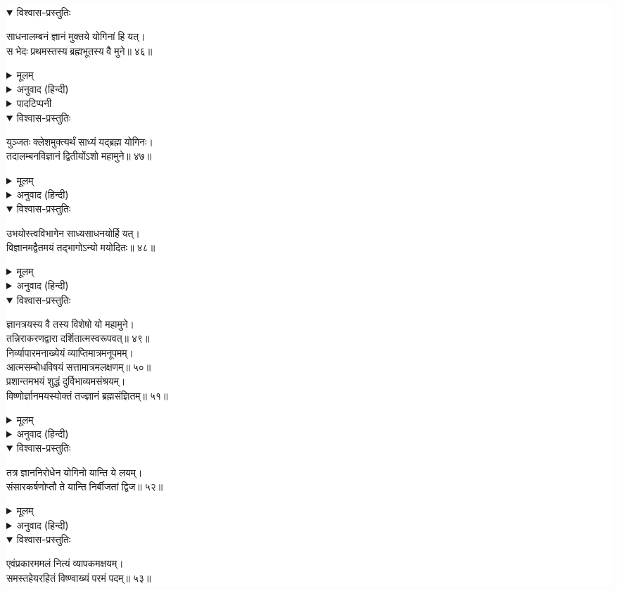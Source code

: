 <details open><summary>विश्वास-प्रस्तुतिः</summary>

साधनालम्बनं ज्ञानं मुक्तये योगिनां हि यत्।  
स भेदः प्रथमस्तस्य ब्रह्मभूतस्य वै मुने॥ ४६॥
</details>

<details><summary>मूलम्</summary></details>

<details><summary>अनुवाद (हिन्दी)</summary></details>

<details><summary>पादटिप्पनी</summary></details>

<details open><summary>विश्वास-प्रस्तुतिः</summary>

युञ्जतः क्लेशमुक्त्यर्थं साध्यं यद‍्ब्रह्म योगिनः।  
तदालम्बनविज्ञानं द्वितीयोंऽशो महामुने॥ ४७॥
</details>

<details><summary>मूलम्</summary></details>

<details><summary>अनुवाद (हिन्दी)</summary></details>

<details open><summary>विश्वास-प्रस्तुतिः</summary>

उभयोस्त्वविभागेन साध्यसाधनयोर्हि यत्।  
विज्ञानमद्वैतमयं तद्भागोऽन्यो मयोदितः॥ ४८॥
</details>

<details><summary>मूलम्</summary></details>

<details><summary>अनुवाद (हिन्दी)</summary></details>

<details open><summary>विश्वास-प्रस्तुतिः</summary>

ज्ञानत्रयस्य वै तस्य विशेषो यो महामुने।  
तन्निराकरणद्वारा दर्शितात्मस्वरूपवत्॥ ४९॥  
निर्व्यापारमनाख्येयं व्याप्तिमात्रमनूपमम्।  
आत्मसम्बोधविषयं सत्तामात्रमलक्षणम्॥ ५०॥  
प्रशान्तमभयं शुद्धं दुर्विभाव्यमसंश्रयम्।  
विष्णोर्ज्ञानमयस्योक्तं तज्ज्ञानं ब्रह्मसंज्ञितम्॥ ५१॥
</details>

<details><summary>मूलम्</summary></details>

<details><summary>अनुवाद (हिन्दी)</summary></details>

<details open><summary>विश्वास-प्रस्तुतिः</summary>

तत्र ज्ञाननिरोधेन योगिनो यान्ति ये लयम्।  
संसारकर्षणोप्तौ ते यान्ति निर्बीजतां द्विज॥ ५२॥
</details>

<details><summary>मूलम्</summary></details>

<details><summary>अनुवाद (हिन्दी)</summary></details>

<details open><summary>विश्वास-प्रस्तुतिः</summary>

एवंप्रकारममलं नित्यं व्यापकमक्षयम्।  
समस्तहेयरहितं विष्ण्वाख्यं परमं पदम्॥ ५३॥
</details>
